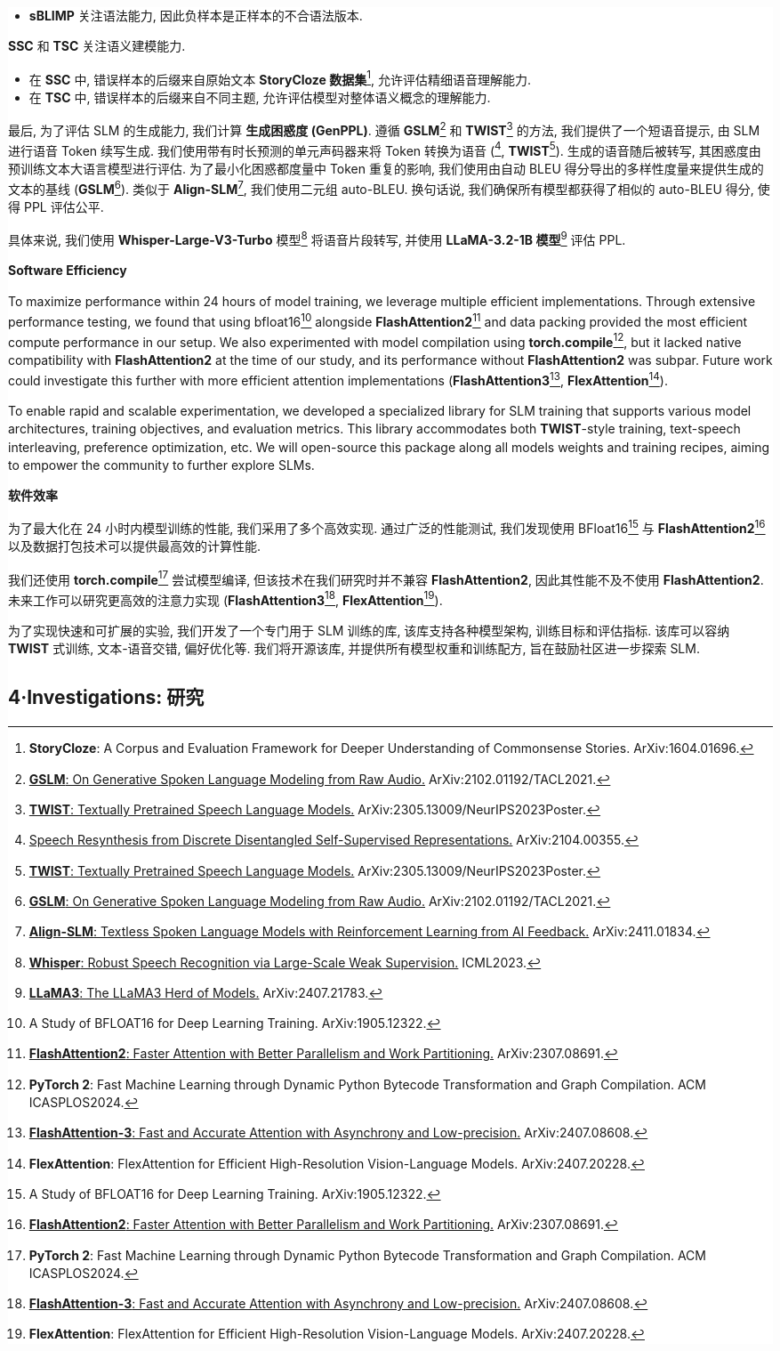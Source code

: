 - **sBLIMP** 关注语法能力, 因此负样本是正样本的不合语法版本.

**SSC** 和 **TSC** 关注语义建模能力.
- 在 **SSC** 中, 错误样本的后缀来自原始文本 **StoryCloze 数据集**[^45], 允许评估精细语音理解能力.
- 在 **TSC** 中, 错误样本的后缀来自不同主题, 允许评估模型对整体语义概念的理解能力.

最后, 为了评估 SLM 的生成能力, 我们计算 **生成困惑度 (GenPPL)**.
遵循 **GSLM**[^29] 和 **TWIST**[^11] 的方法, 我们提供了一个短语音提示, 由 SLM 进行语音 Token 续写生成.
我们使用带有时长预测的单元声码器来将 Token 转换为语音 ([^32], **TWIST**[^11]).
生成的语音随后被转写, 其困惑度由预训练文本大语言模型进行评估.
为了最小化困惑都度量中 Token 重复的影响, 我们使用由自动 BLEU 得分导出的多样性度量来提供生成的文本的基线 (**GSLM**[^29]).
类似于 **Align-SLM**[^41], 我们使用二元组 auto-BLEU.
换句话说, 我们确保所有模型都获得了相似的 auto-BLEU 得分, 使得 PPL 评估公平.

具体来说, 我们使用 **Whisper-Large-V3-Turbo** 模型[^46] 将语音片段转写, 并使用 **LLaMA-3.2-1B 模型**[^47] 评估 PPL.

</td></tr>
<tr><td>

**Software Efficiency**

To maximize performance within 24 hours of model training, we leverage multiple efficient implementations.
Through extensive performance testing, we found that using bfloat16[^48] alongside **FlashAttention2**[^49] and data packing provided the most efficient compute performance in our setup.
We also experimented with model compilation using **torch.compile**[^50], but it lacked native compatibility with **FlashAttention2** at the time of our study, and its performance without **FlashAttention2** was subpar.
Future work could investigate this further with more efficient attention implementations (**FlashAttention3**[^51], **FlexAttention**[^52]).

To enable rapid and scalable experimentation, we developed a specialized library for SLM training that supports various model architectures, training objectives, and evaluation metrics.
This library accommodates both **TWIST**-style training, text-speech interleaving, preference optimization, etc.
We will open-source this package along all models weights and training recipes, aiming to empower the community to further explore SLMs.

</td><td>

**软件效率**

为了最大化在 24 小时内模型训练的性能, 我们采用了多个高效实现.
通过广泛的性能测试, 我们发现使用 BFloat16[^48] 与 **FlashAttention2**[^49] 以及数据打包技术可以提供最高效的计算性能.

我们还使用 **torch.compile**[^50] 尝试模型编译, 但该技术在我们研究时并不兼容 **FlashAttention2**, 因此其性能不及不使用 **FlashAttention2**.
未来工作可以研究更高效的注意力实现 (**FlashAttention3**[^51], **FlexAttention**[^52]).

为了实现快速和可扩展的实验, 我们开发了一个专门用于 SLM 训练的库, 该库支持各种模型架构, 训练目标和评估指标.
该库可以容纳 **TWIST** 式训练, 文本-语音交错, 偏好优化等.
我们将开源该库, 并提供所有模型权重和训练配方, 旨在鼓励社区进一步探索 SLM.

</td></tr></table>

## 4·Investigations: 研究


[^01]: [**Survey by Peng et al (2024)**: A Survey on Speech Large Language Models.](../../../Surveys/2024.10.24__Survey__A_Survey_on_Speech_Large_Language_Models_(17P).md) ArXiv:2410.18908.
[^02]: [**Survey by Cui et al (2024)**: Recent Advances in Speech Language Models: A Survey.](../../../Surveys/2024.10.01_Recent_Advances_in_Speech_Language_Models__A_Survey_20P/Main.md) ArXiv:2410.03751.
[^03]: [**Survey by Ji et al (2024)**: **WavChat**: A Survey of Spoken Dialogue Models.](../../../Surveys/2024.11.15_WavChat_60P/Main.md) ArXiv:2411.13577.
[^04]: [**Survey by Latif et al (2023)**: Sparks of Large Audio Models: A Survey and Outlook.](../../../Surveys/2023.08.24__Survey__Sparks_of_Large_Audio_Models_(32P).md) ArXiv:2308.12792.
[^05]: [**VALL-E**: Neural Codec Language Models Are Zero-Shot Text to Speech Synthesizers.](../ST2S/2023.01.05_VALL-E.md) ArXiv:2301.02111.
[^06]: [Unsupervised Speech Segmentation: A General Approach Using Speech Language Models.](../2025.01.07_Unsupervised_Speech_Segmentation.md) ArXiv:2501.03711.
[^07]: [**UniAudio**: Towards Universal Audio Generation with Large Language Models.](../2023.10.01_UniAudio.md) ICML2024.
[^08]: [**UniAudio 1.5**: Large Language Model-Driven Audio Codec Is a Few-Shot Audio Task Learner](../2024.06.14_UniAudio1.5.md) ArXiv:2406.10056/NeurIPS2024Poster.
[^09]: [**SALMONN**: Towards Generic Hearing Abilities for Large Language Models.](../Interaction/2023.10.20_SALMONN.md) ICLR2024.
[^10]: [**Qwen-Audio**: Advancing Universal Audio Understanding via Unified Large-Scale Audio-Language Models.](../ST2T/2023.11.14_Qwen-Audio.md) ArXiv:2311.07919.
[^11]: [**TWIST**: Textually Pretrained Speech Language Models.](2023.05.22_TWIST.md) ArXiv:2305.13009/NeurIPS2023Poster.
[^12]: [Scaling Properties of Speech Language Models.](../../../Modules/Scaling/2024.03.31_Scaling_Properties_of_Speech_Language_Models.md) ArXiv:2404.00685.
[^13]: [Scaling Speech-Text Pre-training with Synthetic Interleaved Data.](../../../Modules/2024.11.26_Scaling_Speech-Text_Pre-training_with_Synthetic_Interleaved_Data.md) ArXiv:2411.17607.
[^14]: [**SpiRit-LM**: Interleaved Spoken and Written Language Model.](../2024.02.08_SpiRit-LM.md) ArXiv:2402.05755/TACL2025.
[^15]: [**Moshi**: A Speech-Text Foundation Model for Real-Time Dialogue.](../Interaction/2024.09.17_Moshi.md) ArXiv:2410.00037.
[^16]: [**Cramming**: Training a Language Model on a Single GPU in One Day.](../../TextLM/2022.12.28_Cramming.md) ArXiv:2212.14034/ICML2023.
[^17]: [**ModernBERT**: Smarter, Better, Faster, Longer: A Modern Bidirectional Encoder for Fast, Memory Efficient, and Long Context Finetuning and Inference](../../TextLM/2024.12.18_ModernBERT.md) ArXiv:2412.13663.
[^18]: [**MobileLLM**: Optimizing Sub-billion Parameter Language Models for On-Device Use Cases.](../../TextLM/2024.02.22_MobileLLM.md) ArXiv:2402.14905/ICML2024.
[^19]: [**Survey by Shen et al (2023)**: On Efficient Training of Large-Scale Deep Learning Models: A Literature Review](../../../Surveys/2023.04.07__Survey__On_Efficient_Training_of_Large-Scale_Deep_Learning_Models_(60P).md) ArXiv:2304.03589.
[^20]: **SwiftLearn**: A Data-Efficient Training Method of Deep Learning Models Using Importance Sampling. ArXiv:2311.15134.
[^21]: **GREATS**: Online Selection of High-Quality Data for LLM Training in Every Iteration.
[^22]: **GRASS**: Compute Efficient Low-Memory LLM Training with Structured Sparse Gradients. ArXiv:2406.17660.
[^23]: **SALT**: A Little Help Goes a Long Way: Efficient LLM Training by Leveraging Small LMs. ArXiv:2410.18779.
[^24]: **LPA**: Scalable Efficient Training of Large Language Models with Low-dimensional Projected Attention. ArXiv:2411.02063.
[^25]: **LDB**: LayerDropBack: A Universally Applicable Approach for Accelerating Training of Deep Networks. ArXiv:2412.18027.
[^26]: **FLM-101B**: An Open LLM and How to Train It with $100K Budget. ArXiv:2309.03852.
[^27]: How to Train BERT with an Academic Budget. ArXiv:2104.07705.
[^28]: Efficient Training of Self-Supervised Speech Foundation Models on a Compute Budget. ArXiv:2409.16295/SLT2024.
[^29]: [**GSLM**: On Generative Spoken Language Modeling from Raw Audio.](2021.02.01_GSLM.md) ArXiv:2102.01192/TACL2021.
[^30]: **pGSLM**: Text-Free Prosody-Aware Generative Spoken Language Modeling. ArXiv:2109.03264.
[^31]: [**AudioLM**: A Language Modeling Approach to Audio Generation.](../ST2S/2022.09.07_AudioLM.md) TASLP2023.
[^32]: [Speech Resynthesis from Discrete Disentangled Self-Supervised Representations.](../../SpeechCodec/2021.04.01_Speech_Resynthesis_from_Discrete_Disentangled_Self-Supervised_Representations.md) ArXiv:2104.00355.
[^33]: Textless Speech Emotion Conversion using Discrete and Decomposed Representations. ArXiv:2111.07402/EMNLP2022.
[^34]: **DISSC**: Speaking Style Conversion in the Waveform Domain Using Discrete Self-Supervised Units. ArXiv:2212.09730/EMNLP2023.
[^35]: [**dGSLM**: Generative Spoken Dialogue Language Modeling.](../Interaction/2022.03.30_dGSLM.md) ArXiv:2203.16502.
[^36]: Enhanced Direct Speech-to-Speech Translation Using Self-supervised Pre-training and Data Augmentation. ArXiv:2204.02967.
[^37]: **MSLM-S2ST**: A Multitask Speech Language Model for Textless Speech-to-Speech Translation with Speaker Style Preservation. ArXiv:2403.12408.
[^38]: [**Spectron**: Spoken Question Answering and Speech Continuation Using Spectrogram-Powered LLM.](../Interaction/2023.05.24_Spectron.md) ArXiv:2305.15255/ICLR2024.
[^39]: [**SpeechSSM**: Long-Form Speech Generation with Spoken Language Models.](../2024.12.24_SpeechSSM.md) ArXiv:2412.18603.
[^40]: **S4**: Efficiently Modeling Long Sequences with Structured State Spaces. ArXiv:2111.00396.
[^41]: [**Align-SLM**: Textless Spoken Language Models with Reinforcement Learning from AI Feedback.](../2024.11.04_Align-SLM.md) ArXiv:2411.01834.
[^42]: [**DPO**： Direct Preference Optimization: Your Language Model is Secretly a Reward Model.](../../../Modules/RLHF/2023.05.29_DPO.md) ArXiv:2305.18290/NeurIPS2024.
[^43]: [**HuBERT**: Self-Supervised Speech Representation Learning by Masked Prediction of Hidden Units.](../../SpeechRepresentation/2021.06.14_HuBERT.md) TASLP2021.
[^44]: **sBLIMP**: The Zero Resource Speech Challenge 2021: Spoken Language Modelling. ArXiv:2104.14700.
[^45]: **StoryCloze**: A Corpus and Evaluation Framework for Deeper Understanding of Commonsense Stories. ArXiv:1604.01696.
[^46]: [**Whisper**: Robust Speech Recognition via Large-Scale Weak Supervision.](../../ASR/2022.12.06_Whisper.md) ICML2023.
[^47]: [**LLaMA3**: The LLaMA3 Herd of Models.](../../TextLM/2024.07.31_LLaMA3.md) ArXiv:2407.21783.
[^48]: A Study of BFLOAT16 for Deep Learning Training. ArXiv:1905.12322.
[^49]: [**FlashAttention2**: Faster Attention with Better Parallelism and Work Partitioning.](../../../Modules/Attention/2023.07.17_FlashAttention2.md) ArXiv:2307.08691.
[^50]: **PyTorch 2**: Fast Machine Learning through Dynamic Python Bytecode Transformation and Graph Compilation. ACM ICASPLOS2024.
[^51]: [**FlashAttention-3**: Fast and Accurate Attention with Asynchrony and Low-precision.](../../../Modules/Attention/2024.07.11_FlashAttention3.md) ArXiv:2407.08608.
[^52]: **FlexAttention**: FlexAttention for Efficient High-Resolution Vision-Language Models. ArXiv:2407.20228.
[^53]: [**AdamW**: Decoupled Weight Decay Regularization.](../../../Modules/Optimization/2017.11.14_AdamW.md) ICLR2019.
[^54]: Training Compute-Optimal Large Language Models. ArXiv:2203.15556.
[^55]: [**SmolLM2**: When Smol Goes Big - Data-Centric Training of a Small Language Model.](../../TextLM/2025.02.04_SmolLM2.md) ArXiv:2502.02737.
[^56]: [**Pythia**: A Suite for Analyzing Large Language Models Across Training and Scaling.](../../TextLM/2023.04.03_Pythia.md) ArXiv:2304.01373/ICML2023.
[^57]: [**Roformer**: Enhanced Transformer with Rotary Position Embedding.](../../../Modules/PositionEmb/RoPE.md) Neurocomputing2024.
[^58]: [**Qwen2.5**: Qwen2.5 Technical Report.](../../TextLM/2024.12.19_Qwen2.5.md) ArXiv:2412.15115.
[^59]: **Code LLaMA**: Open Foundation Models for Code. ArXiv:2308.12950.
[^60]: [**Adafactor**: Adaptive Learning Rates with Sublinear Memory Cost.](../../../Modules/Optimization/2018.04.11_Adafactor.md) ArXiv:1804.04235.
[^61]: [8-Bit Optimizers via Block-Wise Quantization.](../../../Modules/Optimization/2021.10.06_8-Bit_Optimizers.md) ArXiv:2110.02861/ICLR2022.
[^62]: [**AdEMAMix**: The AdEMAMix Optimizer: Better, Faster, Older](../../../Modules/Optimization/2024.09.05_AdEMAMix.md) ArXiv:2409.03137.
[^63]: [**Lion**: Symbolic Discovery of Optimization Algorithms.](../../../Modules/Optimization/2023.02.13_Lion.md) ArXiv:2302.06675.
[^64]: [**AdaLomo**: Low-Memory Optimization with Adaptive Learning Rate.](../../../Modules/Optimization/2023.10.16_AdaLomo.md) ArXiv:2310.10195/ACL2024.
[^65]: [**SGDR**: Stochastic Gradient Descent with Warm Restarts.](../../../Modules/Optimization/2016.08.13_SGDR.md) ArXiv:1608.03983/ICLR2017.
[^66]: [**LibriSpeech**: An ASR Corpus Based on Public Domain Audio Books.](../../../Datasets/2015.04.19_LibriSpeech.md) ICASSP2015.
[^67]: [**Lirbi-Light**: A Benchmark for ASR with Limited or No Supervision.](../../../Datasets/2019.12.17_Libri-Light.md) ArXiv:1912.07875/ICASSP2020.
[^68]: [**VoxPopuli**: A Large-Scale Multilingual Speech Corpus for Representation Learning, Semi-Supervised Learning and Interpretation.](../../../Datasets/2021.01.02_VoxPopuli.md) ArXiv:2101.00390/ACL2021.
[^69]: **TED-LIUM 3**: Twice as Much Data and Corpus Repartition for Experiments on Speaker Adaptation. ArXiv:1805.04699/SPECOM2018.
[^70]: [**PeopleSpeech**: The People's Speech: A Large-Scale Diverse English Speech Recognition Dataset for Commercial Usage.](../../../Datasets/2021.11.17_The_People's_Speech.md) ArXiv:2111.09344/NeurIPS2021.
[^71]: [**SWC**: The Spoken Wikipedia Corpus Collection: Harvesting, Alignment and an Application to Hyperlistening.](../../../Datasets/SWC.md) Springer2019.
[^72]: [**TinyStories**: How Small Can Language Models Be and Still Speak Coherent English?](../../../Datasets/2023.05.12_TinyStories.md) ArXiv:2305.07759.
[^73]: [**fairseq S^2**: A Scalable and Integrable Speech Synthesis Toolkit.](../../Toolkits/2021.09.14_FairSeq_S^2.md) ArXiv:2109.06912/EMNLP2021.
[^74]: [**LLaMA-Omni**: Seamless Speech Interaction with Large Language Models.](../Interaction/2024.09.10_LLaMA-Omni.md) ArXiv:2409.06666.
[^75]: [**Mini-Omni**: Language Models Can Hear, Talk While Thinking in Streaming.](../Interaction/2024.08.27_Mini-Omni.md) ArXiv:2408.16725.
[^76]: [**RedPajama**: An Open Dataset for Training Large Language Models.](../../../Datasets/2024.11.19_RedPajama.md) ArXiv:2411.12372/NeurIPS2024.
[^77]: [**Gopher**: Scaling Language Models: Methods, Analysis & Insights from Training Gopher.](../../TextLM/2021.12.08_Gopher.md) ArXiv:2112.11446.
[^78]: [**InstructGPT**: Training Language Models to Follow Instructions with Human Feedback.](../../TextLM/InstructGPT.md) ArXiv:2203.02155/NeurIPS2022.
[^79]: [**SWAG**: A Large-Scale Adversarial Dataset for Grounded Commonsense Inference.](../../../Datasets/2018.08.16_SWAG.md) ArXiv:1808.05326/EMNLP2018.
[^80]: **Kokoro TTS** [URL](https://doi.org/10.57967/hf/4329).
[^81]: [**DivPO**: Diverse Preference Optimization.](../../../Modules/RLHF/2025.01.30_DivPO.md) ArXiv:2501.18101.
[^82]: [**CTRL**: A Conditional Transformer Language Model for Controllable Generation.](../../_Basis/2019.09.11_CTRL.md) ArXiv:1909.05858.